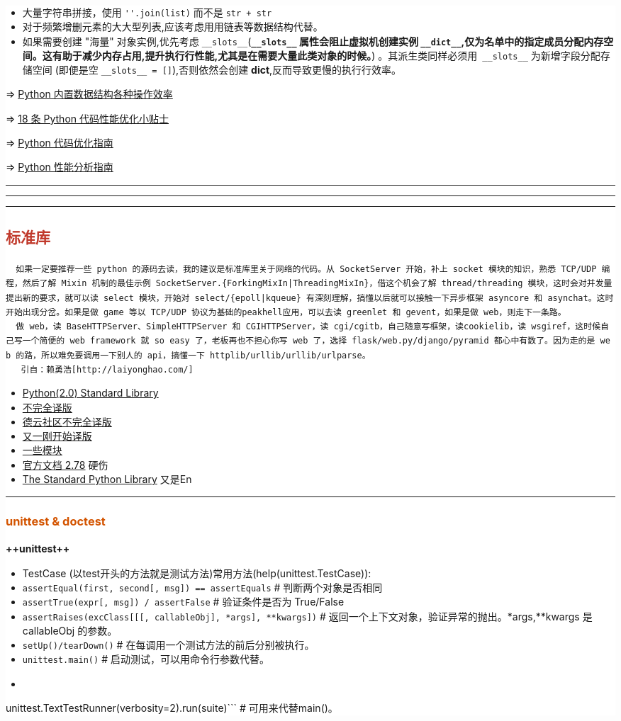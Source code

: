  + 大量字符串拼接，使用 `''.join(list)` 而不是 `str + str`
 + 对于频繁增删元素的大大型列表,应该考虑用用链表等数据结构代替。
 + 如果需要创建 "海量" 对象实例,优先考虑 `__slots__`(**`__slots__` 属性会阻止虚拟机创建实例 `__dict__`,仅为名单中的指定成员分配内存空间。这有助于减少内存占用,提升执行行性能,尤其是在需要大量此类对象的时候。**) 。其派生类同样必须用` __slots__` 为新增字段分配存储空间 (即便是空 `__slots__ = []`),否则依然会创建 __dict__,反而导致更慢的执行行效率。

=> [Python 内置数据结构各种操作效率](http://hujiaweibujidao.github.io/blog/2014/05/08/python-algorithms-datastructures/)

=> [18 条 Python 代码性能优化小贴士](http://infiniteloop.in/blog/quick-python-performance-optimization-part-i/)

=> [Python 代码优化指南](http://www.ibm.com/developerworks/cn/linux/l-cn-python-optim/)

=> [Python 性能分析指南](http://www.oschina.net/translate/python-performance-analysis)

---

___

***
<h2 id="standard-library" style="color:#c0392b;">标准库</h2>

```
  如果一定要推荐一些 python 的源码去读，我的建议是标准库里关于网络的代码。从 SocketServer 开始，补上 socket 模块的知识，熟悉 TCP/UDP 编程，然后了解 Mixin 机制的最佳示例 SocketServer.{ForkingMixIn|ThreadingMixIn}，借这个机会了解 thread/threading 模块，这时会对并发量提出新的要求，就可以读 select 模块，开始对 select/{epoll|kqueue} 有深刻理解，搞懂以后就可以接触一下异步框架 asyncore 和 asynchat。这时开始出现分岔。如果是做 game 等以 TCP/UDP 协议为基础的peakhell应用，可以去读 greenlet 和 gevent，如果是做 web，则走下一条路。
  做 web，读 BaseHTTPServer、SimpleHTTPServer 和 CGIHTTPServer，读 cgi/cgitb，自己随意写框架，读cookielib，读 wsgiref，这时候自己写一个简便的 web framework 就 so easy 了，老板再也不担心你写 web 了，选择 flask/web.py/django/pyramid 都心中有数了。因为走的是 web 的路，所以难免要调用一下别人的 api，搞懂一下 httplib/urllib/urllib/urlparse。
   引自：赖勇浩[http://laiyonghao.com/]
```

* [Python(2.0) Standard Library](http://wiki.woodpecker.org.cn/moin/PythonStandardLib/)
* [不完全译版](https://python-documentation-cn.readthedocs.org/en/latest/library/index.html)
* [德云社区不完全译版](http://digitser.net/python/2.7.8/zh-CN/library/index.html)
* [又一刚开始译版](http://python.usyiyi.cn/python_278/library/index.html)
* [一些模块](http://automationtesting.sinaapp.com/blog/category/python_module)
* [官方文档 2.78](https://docs.python.org/2/library/) 硬伤
* [The Standard Python Library](http://effbot.org/librarybook/) 又是En

---
<h3 id="lib-test" style="color:#d35400;">unittest & doctest</h3>

**++unittest++**
 - TestCase (以test开头的方法就是测试方法)常用方法(help(unittest.TestCase)):
  - `assertEqual(first, second[, msg]) == assertEquals` # 判断两个对象是否相同
  - `assertTrue(expr[, msg]) / assertFalse` # 验证条件是否为 True/False
  - `assertRaises(excClass[[[, callableObj], *args], **kwargs])` # 返回一个上下文对象，验证异常的抛出。*args,**kwargs 是 callableObj 的参数。
  - `setUp()/tearDown()` # 在每调用一个测试方法的前后分别被执行。
  - `unittest.main()` # 启动测试，可以用命令行参数代替。
  - ```suite = unittest.TestLoader().loadTestsFromTestCase(TestObj)
  unittest.TextTestRunner(verbosity=2).run(suite)``` # 可用来代替main()。
